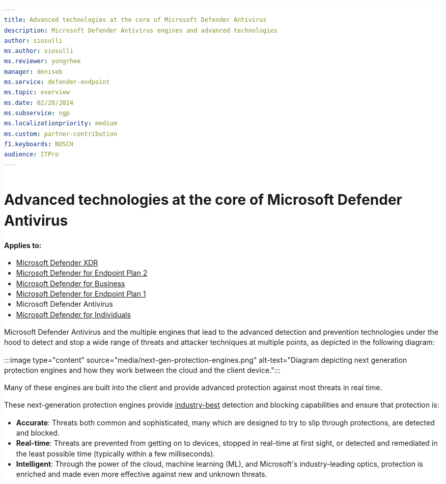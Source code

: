 ```yaml
---
title: Advanced technologies at the core of Microsoft Defender Antivirus
description: Microsoft Defender Antivirus engines and advanced technologies
author: siosulli
ms.author: siosulli
ms.reviewer: yongrhee
manager: deniseb
ms.service: defender-endpoint
ms.topic: overview
ms.date: 02/28/2024
ms.subservice: ngp
ms.localizationpriority: medium
ms.custom: partner-contribution
f1.keyboards: NOSCH
audience: ITPro
---
```


# Advanced technologies at the core of Microsoft Defender Antivirus

**Applies to:**

- [Microsoft Defender XDR](https://go.microsoft.com/fwlink/?linkid=2118804)
- [Microsoft Defender for Endpoint Plan 2](https://go.microsoft.com/fwlink/p/?linkid=2154037)
- [Microsoft Defender for Business](https://www.microsoft.com/security/business/endpoint-security/microsoft-defender-business)
- [Microsoft Defender for Endpoint Plan 1](https://go.microsoft.com/fwlink/?linkid=2154037)
- Microsoft Defender Antivirus
- [Microsoft Defender for Individuals](https://www.microsoft.com/microsoft-365/microsoft-defender-for-individuals)

Microsoft Defender Antivirus and the multiple engines that lead to the advanced detection and prevention technologies under the hood to detect and stop a wide range of threats and attacker techniques at multiple points, as depicted in the following diagram:

:::image type="content" source="media/next-gen-protection-engines.png" alt-text="Diagram depicting next generation protection engines and how they work between the cloud and the client device.":::

Many of these engines are built into the client and provide advanced protection against most threats in real time.

These next-generation protection engines provide [industry-best](/windows/security/threat-protection/intelligence/top-scoring-industry-antivirus-tests) detection and blocking capabilities and ensure that protection is:

- **Accurate**: Threats both common and sophisticated, many which are designed to try to slip through protections, are detected and blocked.
- **Real-time**: Threats are prevented from getting on to devices, stopped in real-time at first sight, or detected and remediated in the least possible time (typically within a few milliseconds).
- **Intelligent**: Through the power of the cloud, machine learning (ML), and Microsoft's industry-leading optics, protection is enriched and made even more effective against new and unknown threats.
